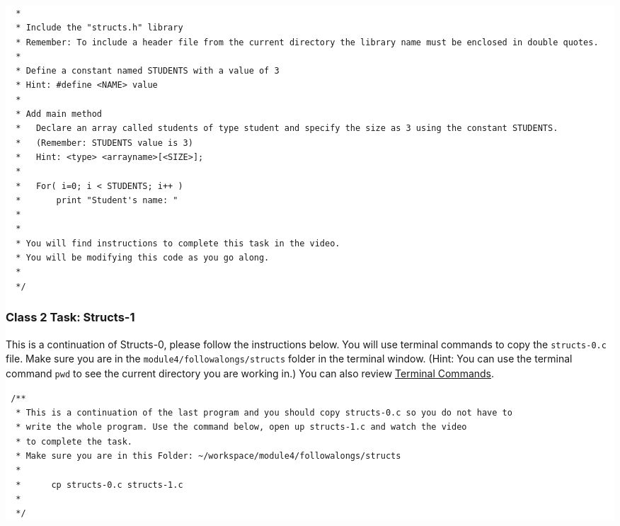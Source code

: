 ```
  *
  * Include the "structs.h" library 
  * Remember: To include a header file from the current directory the library name must be enclosed in double quotes.
  *
  * Define a constant named STUDENTS with a value of 3
  * Hint: #define <NAME> value
  *
  * Add main method
  *   Declare an array called students of type student and specify the size as 3 using the constant STUDENTS. 
  *   (Remember: STUDENTS value is 3)
  *   Hint: <type> <arrayname>[<SIZE>];
  *
  *   For( i=0; i < STUDENTS; i++ )
  *       print "Student's name: "
  *       
  * 
  * You will find instructions to complete this task in the video. 
  * You will be modifying this code as you go along.
  *
  */
```

### Class 2 Task: Structs-1
This is a continuation of Structs-0, please follow the instructions below.  You will use terminal commands to copy the `structs-0.c` file.  Make sure you are in the `module4/followalongs/structs` folder in the terminal window. (Hint: You can use the terminal command `pwd` to see the current directory you are working in.) You can also review <a href="../Supplementary-Resources/terminal-commands.html" target="_blank">Terminal Commands</a>.
```
 /**
  * This is a continuation of the last program and you should copy structs-0.c so you do not have to 
  * write the whole program. Use the command below, open up structs-1.c and watch the video
  * to complete the task. 
  * Make sure you are in this Folder: ~/workspace/module4/followalongs/structs
  * 
  *      cp structs-0.c structs-1.c
  *
  */
```

